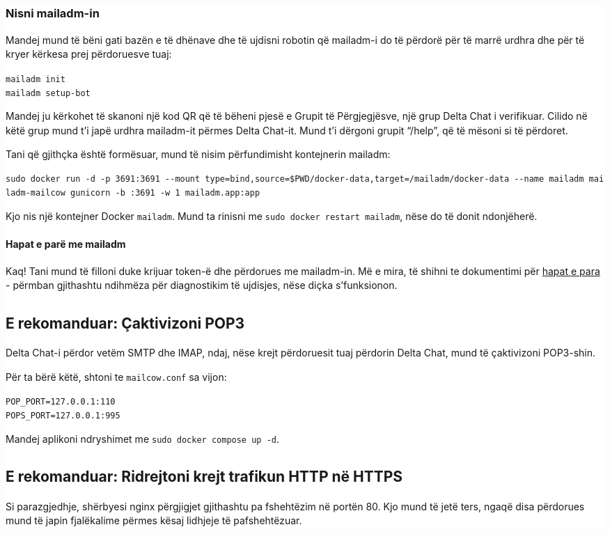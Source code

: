 ### Nisni mailadm-in

Mandej mund të bëni gati bazën e të dhënave dhe të ujdisni robotin që
mailadm-i do të përdorë për të marrë urdhra dhe për të kryer kërkesa prej
përdoruesve tuaj:

```
mailadm init
mailadm setup-bot
```

Mandej ju kërkohet të skanoni një kod QR që të bëheni pjesë e Grupit
të Përgjegjësve, një grup Delta Chat i verifikuar. Cilido në këtë grup mund t’i japë
urdhra mailadm-it përmes Delta Chat-it.
Mund t’i dërgoni grupit “/help”, që të mësoni si të përdoret.

Tani që gjithçka është formësuar, mund të nisim përfundimisht kontejnerin mailadm:

```
sudo docker run -d -p 3691:3691 --mount type=bind,source=$PWD/docker-data,target=/mailadm/docker-data --name mailadm mailadm-mailcow gunicorn -b :3691 -w 1 mailadm.app:app
```

Kjo nis një kontejner Docker `mailadm`. Mund ta rinisni me `sudo docker
restart mailadm`, nëse do të donit ndonjëherë.

#### Hapat e parë me mailadm

Kaq! Tani mund të filloni duke krijuar token-ë dhe përdorues me mailadm-in.
Më e mira, të shihni te dokumentimi për [hapat e
para](https://mailadm.readthedocs.io/en/latest/#first-steps) - përmban
gjithashtu ndihmëza për diagnostikim të ujdisjes, nëse diçka s’funksionon.

## E rekomanduar: Çaktivizoni POP3

Delta Chat-i përdor vetëm SMTP dhe IMAP,
ndaj, nëse krejt përdoruesit tuaj përdorin Delta Chat,
mund të çaktivizoni POP3-shin.

Për ta bërë këtë, shtoni te `mailcow.conf` sa vijon:

```
POP_PORT=127.0.0.1:110
POPS_PORT=127.0.0.1:995
```

Mandej aplikoni ndryshimet me `sudo docker compose up -d`.

## E rekomanduar: Ridrejtoni krejt trafikun HTTP në HTTPS

Si parazgjedhje,
shërbyesi nginx përgjigjet gjithashtu pa fshehtëzim
në portën 80.
Kjo mund të jetë ters,
ngaqë disa përdorues mund të japin fjalëkalime
përmes kësaj lidhjeje të pafshehtëzuar.
